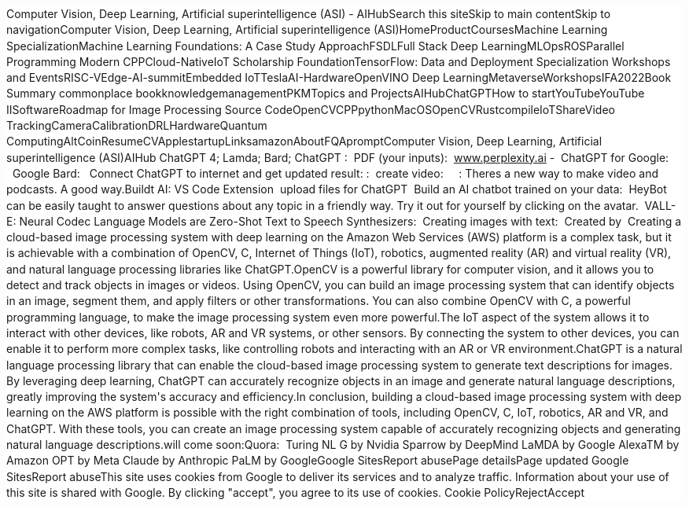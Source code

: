 Computer Vision, Deep Learning, Artificial superintelligence (ASI) - AIHubSearch this siteSkip to main contentSkip to navigationComputer Vision, Deep Learning, Artificial superintelligence (ASI)HomeProductCoursesMachine Learning SpecializationMachine Learning Foundations: A Case Study ApproachFSDLFull Stack Deep LearningMLOpsROSParallel Programming Modern CPPCloud-NativeIoT Scholarship FoundationTensorFlow: Data and Deployment Specialization Workshops and EventsRISC-VEdge-AI-summitEmbedded IoTTeslaAI-HardwareOpenVINO Deep LearningMetaverseWorkshopsIFA2022Book Summary commonplace bookknowledgemanagementPKMTopics and ProjectsAIHubChatGPTHow to startYouTubeYouTube IISoftwareRoadmap for Image Processing Source CodeOpenCVCPPpythonMacOSOpenCVRustcompileIoTShareVideo TrackingCameraCalibrationDRLHardwareQuantum ComputingAltCoinResumeCVApplestartupLinksamazonAboutFQApromptComputer Vision, Deep Learning, Artificial superintelligence (ASI)AIHub ChatGPT 4; Lamda; Bard; ChatGPT :  PDF (your inputs):  www.perplexity.ai -  ChatGPT for Google:   Google Bard:   Connect ChatGPT to internet and get updated result:  :  create video:     : Theres a new way to make video and podcasts. A good way.Buildt AI: VS Code Extension  upload files for ChatGPT  Build an AI chatbot trained on your data:  HeyBot can be easily taught to answer questions about any topic in a friendly way. Try it out for yourself by clicking on the avatar.  VALL-E: Neural Codec Language Models are Zero-Shot Text to Speech Synthesizers:  Creating images with text:  Created by  Creating a cloud-based image processing system with deep learning on the Amazon Web Services (AWS) platform is a complex task, but it is achievable with a combination of OpenCV, C, Internet of Things (IoT), robotics, augmented reality (AR) and virtual reality (VR), and natural language processing libraries like ChatGPT.OpenCV is a powerful library for computer vision, and it allows you to detect and track objects in images or videos. Using OpenCV, you can build an image processing system that can identify objects in an image, segment them, and apply filters or other transformations. You can also combine OpenCV with C, a powerful programming language, to make the image processing system even more powerful.The IoT aspect of the system allows it to interact with other devices, like robots, AR and VR systems, or other sensors. By connecting the system to other devices, you can enable it to perform more complex tasks, like controlling robots and interacting with an AR or VR environment.ChatGPT is a natural language processing library that can enable the cloud-based image processing system to generate text descriptions for images. By leveraging deep learning, ChatGPT can accurately recognize objects in an image and generate natural language descriptions, greatly improving the system's accuracy and efficiency.In conclusion, building a cloud-based image processing system with deep learning on the AWS platform is possible with the right combination of tools, including OpenCV, C, IoT, robotics, AR and VR, and ChatGPT. With these tools, you can create an image processing system capable of accurately recognizing objects and generating natural language descriptions.will come soon:Quora:  Turing NL G by Nvidia  Sparrow by DeepMind  LaMDA by Google  AlexaTM by Amazon  OPT by Meta  Claude by Anthropic  PaLM by GoogleGoogle SitesReport abusePage detailsPage updated Google SitesReport abuseThis site uses cookies from Google to deliver its services and to analyze traffic. Information about your use of this site is shared with Google. By clicking "accept", you agree to its use of cookies. Cookie PolicyRejectAccept
